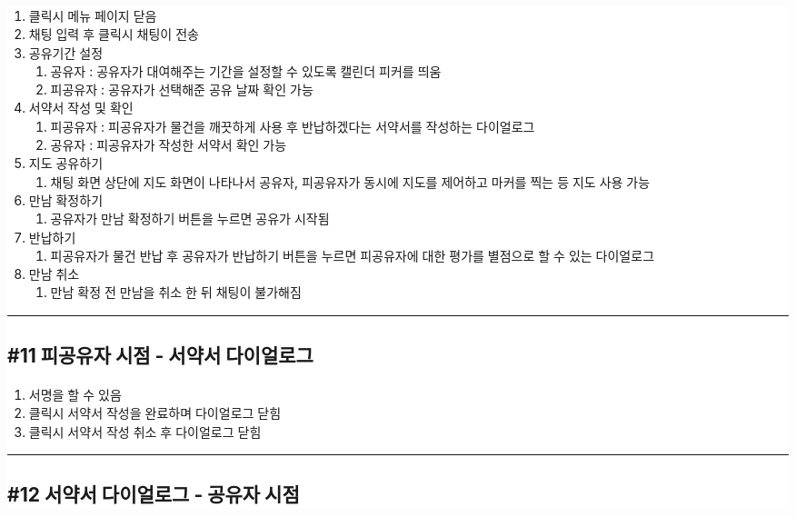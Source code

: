 1. 클릭시 메뉴 페이지 닫음
2. 채팅 입력 후 클릭시 채팅이 전송
3. 공유기간 설정
   1. 공유자 : 공유자가 대여해주는 기간을 설정할 수 있도록 캘린더 피커를 띄움
   2. 피공유자 : 공유자가 선택해준 공유 날짜 확인 가능
4. 서약서 작성 및 확인
   1. 피공유자 : 피공유자가 물건을 깨끗하게 사용 후 반납하겠다는 서약서를 작성하는 다이얼로그
   2. 공유자 : 피공유자가 작성한 서약서 확인 가능
5. 지도 공유하기
   1. 채팅 화면 상단에 지도 화면이 나타나서 공유자, 피공유자가 동시에 지도를 제어하고 마커를 찍는 등 지도 사용 가능
6. 만남 확정하기
   1. 공유자가 만남 확정하기 버튼을 누르면 공유가 시작됨
7. 반납하기
   1. 피공유자가 물건 반납 후 공유자가 반납하기 버튼을 누르면 피공유자에 대한 평가를 별점으로 할 수 있는 다이얼로그
8. 만남 취소
   1. 만남 확정 전 만남을 취소 한 뒤 채팅이 불가해짐

---

## #11 피공유자 시점 - 서약서 다이얼로그

1. 서명을 할 수 있음
2. 클릭시 서약서 작성을 완료하며 다이얼로그 닫힘
3. 클릭시 서약서 작성 취소 후 다이얼로그 닫힘

---

## #12 서약서 다이얼로그 - 공유자 시점
